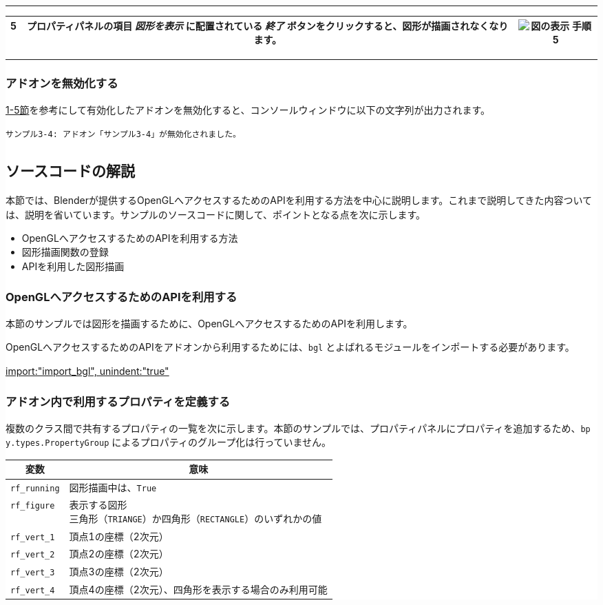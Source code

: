 <div id="process_sep"></div>

---

<div id="process"></div>

|<div id="box">5</div>|プロパティパネルの項目 *図形を表示* に配置されている *終了* ボタンをクリックすると、図形が描画されなくなります。|![図の表示 手順5](https://dl.dropboxusercontent.com/s/mwpts4pcq3ysqkq/use_addon_5.png "図の表示 手順5")|
|---|---|---|



<div id="process_start_end"></div>

---


### アドオンを無効化する

[1-5節](../chapter_01/05_Install_own_Add-on.md)を参考にして有効化したアドオンを無効化すると、コンソールウィンドウに以下の文字列が出力されます。

```sh
サンプル3-4: アドオン「サンプル3-4」が無効化されました。
```

## ソースコードの解説

本節では、Blenderが提供するOpenGLへアクセスするためのAPIを利用する方法を中心に説明します。これまで説明してきた内容ついては、説明を省いています。サンプルのソースコードに関して、ポイントとなる点を次に示します。

* OpenGLへアクセスするためのAPIを利用する方法
* 図形描画関数の登録
* APIを利用した図形描画

### OpenGLへアクセスするためのAPIを利用する

本節のサンプルでは図形を描画するために、OpenGLへアクセスするためのAPIを利用します。

OpenGLへアクセスするためのAPIをアドオンから利用するためには、```bgl``` とよばれるモジュールをインポートする必要があります。

[import:"import_bgl", unindent:"true"](../../sample_raw/src/chapter_03/sample_3_4.py)


### アドオン内で利用するプロパティを定義する

複数のクラス間で共有するプロパティの一覧を次に示します。本節のサンプルでは、プロパティパネルにプロパティを追加するため、```bpy.types.PropertyGroup``` によるプロパティのグループ化は行っていません。

|変数|意味|
|---|---|
|```rf_running```|図形描画中は、```True```|
|```rf_figure```|表示する図形<br>三角形（```TRIANGE```）か四角形（```RECTANGLE```）のいずれかの値|
|```rf_vert_1```|頂点1の座標（2次元）|
|```rf_vert_2```|頂点2の座標（2次元）|
|```rf_vert_3```|頂点3の座標（2次元）|
|```rf_vert_4```|頂点4の座標（2次元）、四角形を表示する場合のみ利用可能|
